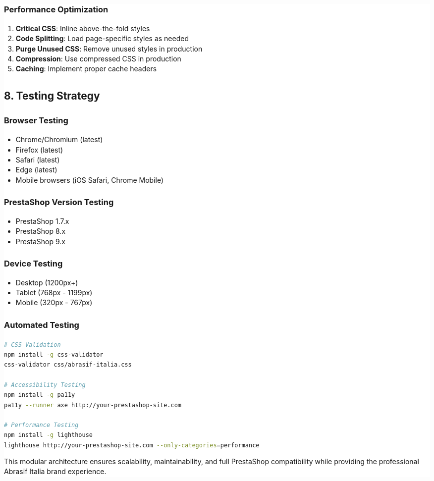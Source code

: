 ### Performance Optimization

1. **Critical CSS**: Inline above-the-fold styles
2. **Code Splitting**: Load page-specific styles as needed
3. **Purge Unused CSS**: Remove unused styles in production
4. **Compression**: Use compressed CSS in production
5. **Caching**: Implement proper cache headers

## 8. Testing Strategy

### Browser Testing
- Chrome/Chromium (latest)
- Firefox (latest)
- Safari (latest)
- Edge (latest)
- Mobile browsers (iOS Safari, Chrome Mobile)

### PrestaShop Version Testing
- PrestaShop 1.7.x
- PrestaShop 8.x
- PrestaShop 9.x

### Device Testing
- Desktop (1200px+)
- Tablet (768px - 1199px)
- Mobile (320px - 767px)

### Automated Testing
```bash
# CSS Validation
npm install -g css-validator
css-validator css/abrasif-italia.css

# Accessibility Testing
npm install -g pa11y
pa11y --runner axe http://your-prestashop-site.com

# Performance Testing
npm install -g lighthouse
lighthouse http://your-prestashop-site.com --only-categories=performance
```

This modular architecture ensures scalability, maintainability, and full PrestaShop compatibility while providing the professional Abrasif Italia brand experience. 